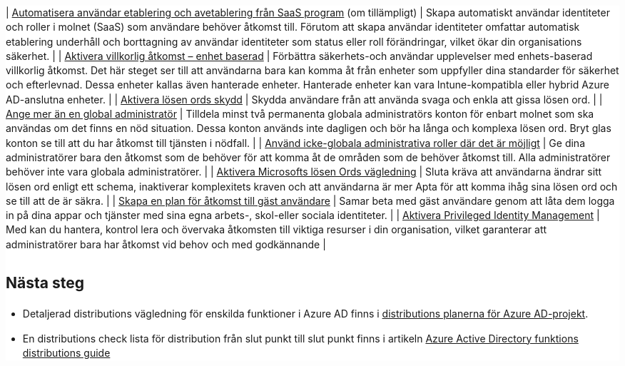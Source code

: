 | [Automatisera användar etablering och avetablering från SaaS program](../app-provisioning/user-provisioning.md) (om tillämpligt) | Skapa automatiskt användar identiteter och roller i molnet (SaaS) som användare behöver åtkomst till. Förutom att skapa användar identiteter omfattar automatisk etablering underhåll och borttagning av användar identiteter som status eller roll förändringar, vilket ökar din organisations säkerhet. |
| [Aktivera villkorlig åtkomst – enhet baserad](../conditional-access/require-managed-devices.md) | Förbättra säkerhets-och användar upplevelser med enhets-baserad villkorlig åtkomst. Det här steget ser till att användarna bara kan komma åt från enheter som uppfyller dina standarder för säkerhet och efterlevnad. Dessa enheter kallas även hanterade enheter. Hanterade enheter kan vara Intune-kompatibla eller hybrid Azure AD-anslutna enheter. |
| [Aktivera lösen ords skydd](../authentication/howto-password-ban-bad-on-premises-deploy.md) | Skydda användare från att använda svaga och enkla att gissa lösen ord. |
| [Ange mer än en global administratör](../roles/security-emergency-access.md) | Tilldela minst två permanenta globala administratörs konton för enbart molnet som ska användas om det finns en nöd situation. Dessa konton används inte dagligen och bör ha långa och komplexa lösen ord. Bryt glas konton se till att du har åtkomst till tjänsten i nödfall. |
| [Använd icke-globala administrativa roller där det är möjligt](../roles/permissions-reference.md) | Ge dina administratörer bara den åtkomst som de behöver för att komma åt de områden som de behöver åtkomst till. Alla administratörer behöver inte vara globala administratörer. |
| [Aktivera Microsofts lösen Ords vägledning](https://www.microsoft.com/research/publication/password-guidance/) | Sluta kräva att användarna ändrar sitt lösen ord enligt ett schema, inaktiverar komplexitets kraven och att användarna är mer Apta för att komma ihåg sina lösen ord och se till att de är säkra. |
| [Skapa en plan för åtkomst till gäst användare](../external-identities/what-is-b2b.md) | Samar beta med gäst användare genom att låta dem logga in på dina appar och tjänster med sina egna arbets-, skol-eller sociala identiteter. |
| [Aktivera Privileged Identity Management](../privileged-identity-management/pim-configure.md) | Med kan du hantera, kontrol lera och övervaka åtkomsten till viktiga resurser i din organisation, vilket garanterar att administratörer bara har åtkomst vid behov och med godkännande |

## <a name="next-steps"></a>Nästa steg

- Detaljerad distributions vägledning för enskilda funktioner i Azure AD finns i [distributions planerna för Azure AD-projekt](active-directory-deployment-plans.md).

- En distributions check lista för distribution från slut punkt till slut punkt finns i artikeln [Azure Active Directory funktions distributions guide](active-directory-deployment-checklist-p2.md)